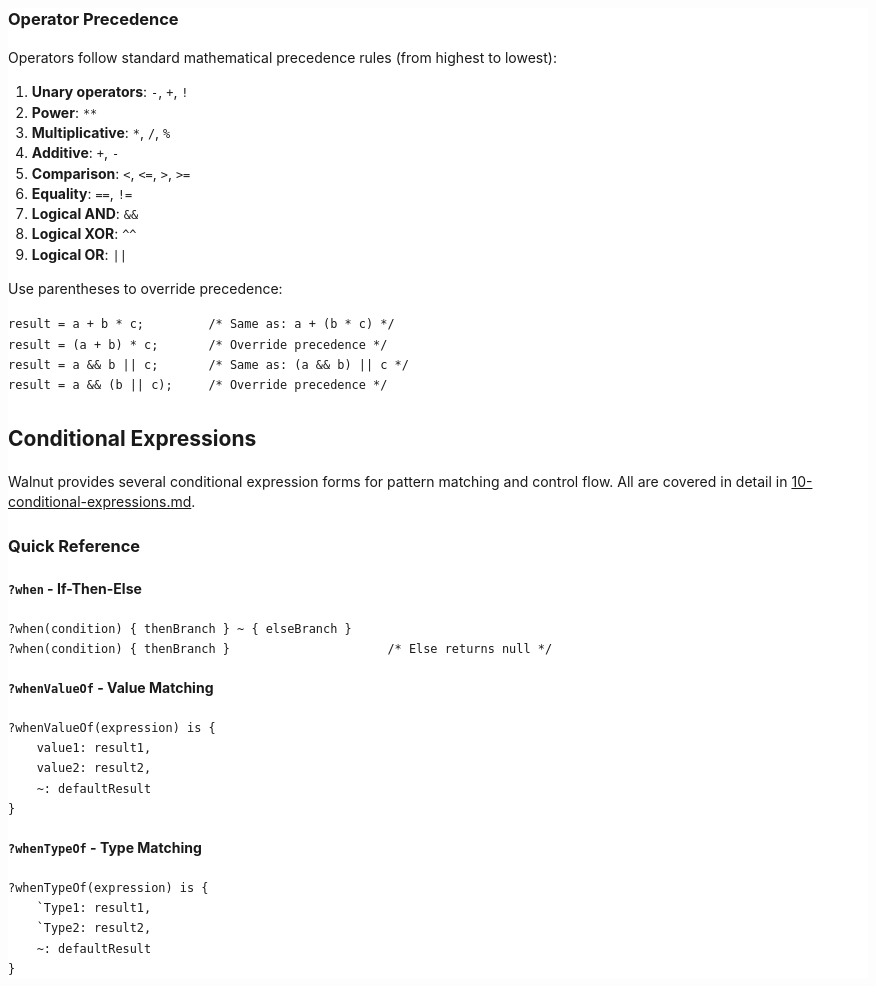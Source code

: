 ### Operator Precedence

Operators follow standard mathematical precedence rules (from highest to lowest):

1. **Unary operators**: `-`, `+`, `!`
2. **Power**: `**`
3. **Multiplicative**: `*`, `/`, `%`
4. **Additive**: `+`, `-`
5. **Comparison**: `<`, `<=`, `>`, `>=`
6. **Equality**: `==`, `!=`
7. **Logical AND**: `&&`
8. **Logical XOR**: `^^`
9. **Logical OR**: `||`

Use parentheses to override precedence:

```walnut
result = a + b * c;         /* Same as: a + (b * c) */
result = (a + b) * c;       /* Override precedence */
result = a && b || c;       /* Same as: (a && b) || c */
result = a && (b || c);     /* Override precedence */
```

## Conditional Expressions

Walnut provides several conditional expression forms for pattern matching and control flow. All are covered in detail in [10-conditional-expressions.md](10-conditional-expressions.md).

### Quick Reference

#### `?when` - If-Then-Else

```walnut
?when(condition) { thenBranch } ~ { elseBranch }
?when(condition) { thenBranch }                      /* Else returns null */
```

#### `?whenValueOf` - Value Matching

```walnut
?whenValueOf(expression) is {
    value1: result1,
    value2: result2,
    ~: defaultResult
}
```

#### `?whenTypeOf` - Type Matching

```walnut
?whenTypeOf(expression) is {
    `Type1: result1,
    `Type2: result2,
    ~: defaultResult
}
```
